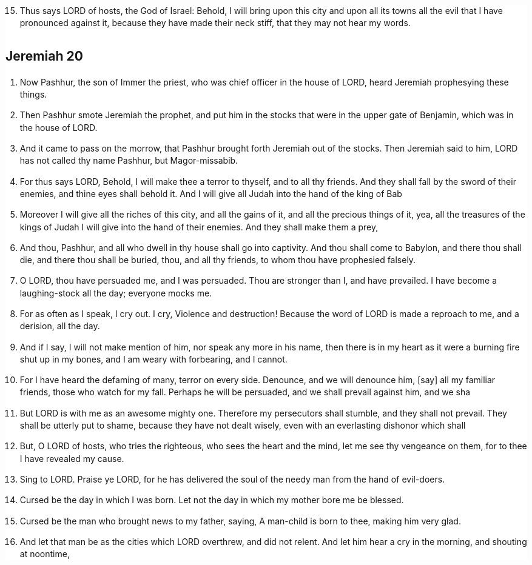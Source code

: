 15. Thus says LORD of hosts, the God of Israel: Behold, I will bring upon this city and upon all its towns all the evil that I have pronounced against it, because they have made their neck stiff, that they may not hear my words.

## Jeremiah 20

1. Now Pashhur, the son of Immer the priest, who was chief officer in the house of LORD, heard Jeremiah prophesying these things.

2. Then Pashhur smote Jeremiah the prophet, and put him in the stocks that were in the upper gate of Benjamin, which was in the house of LORD.

3. And it came to pass on the morrow, that Pashhur brought forth Jeremiah out of the stocks. Then Jeremiah said to him, LORD has not called thy name Pashhur, but Magor-missabib.

4. For thus says LORD, Behold, I will make thee a terror to thyself, and to all thy friends. And they shall fall by the sword of their enemies, and thine eyes shall behold it. And I will give all Judah into the hand of the king of Bab

5. Moreover I will give all the riches of this city, and all the gains of it, and all the precious things of it, yea, all the treasures of the kings of Judah I will give into the hand of their enemies. And they shall make them a prey,

6. And thou, Pashhur, and all who dwell in thy house shall go into captivity. And thou shall come to Babylon, and there thou shall die, and there thou shall be buried, thou, and all thy friends, to whom thou have prophesied falsely.

7. O LORD, thou have persuaded me, and I was persuaded. Thou are stronger than I, and have prevailed. I have become a laughing-stock all the day; everyone mocks me.

8. For as often as I speak, I cry out. I cry, Violence and destruction! Because the word of LORD is made a reproach to me, and a derision, all the day.

9. And if I say, I will not make mention of him, nor speak any more in his name, then there is in my heart as it were a burning fire shut up in my bones, and I am weary with forbearing, and I cannot.

10. For I have heard the defaming of many, terror on every side. Denounce, and we will denounce him, [say] all my familiar friends, those who watch for my fall. Perhaps he will be persuaded, and we shall prevail against him, and we sha

11. But LORD is with me as an awesome mighty one. Therefore my persecutors shall stumble, and they shall not prevail. They shall be utterly put to shame, because they have not dealt wisely, even with an everlasting dishonor which shall

12. But, O LORD of hosts, who tries the righteous, who sees the heart and the mind, let me see thy vengeance on them, for to thee I have revealed my cause.

13. Sing to LORD. Praise ye LORD, for he has delivered the soul of the needy man from the hand of evil-doers.

14. Cursed be the day in which I was born. Let not the day in which my mother bore me be blessed.

15. Cursed be the man who brought news to my father, saying, A man-child is born to thee, making him very glad.

16. And let that man be as the cities which LORD overthrew, and did not relent. And let him hear a cry in the morning, and shouting at noontime,
